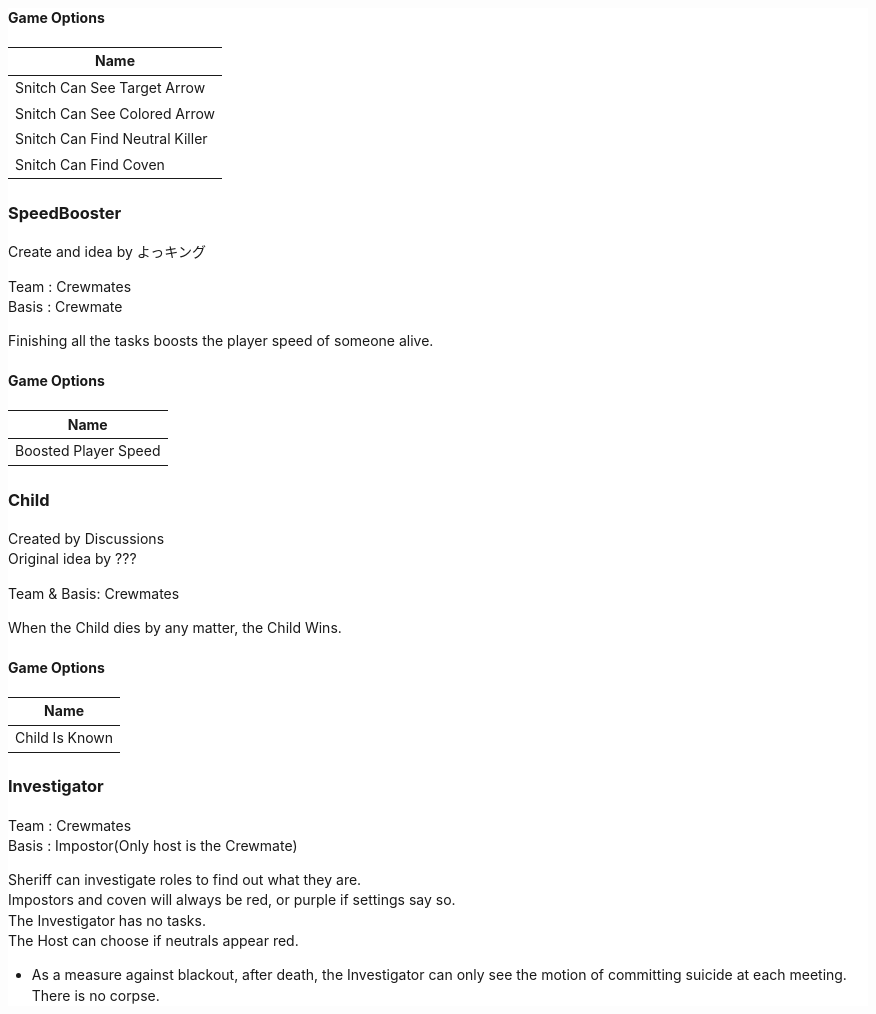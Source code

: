 #### Game Options

| Name                           |
| ------------------------------ |
| Snitch Can See Target Arrow    |
| Snitch Can See Colored Arrow   |
| Snitch Can Find Neutral Killer |
| Snitch Can Find Coven          |

### SpeedBooster

Create and idea by よっキング<br>

Team : Crewmates<br>
Basis : Crewmate<br>

Finishing all the tasks boosts the player speed of someone alive.<br>

#### Game Options

| Name                 |
| -------------------- |
| Boosted Player Speed |J

### Child

Created by Discussions<br>
Original idea by ???<br>

Team & Basis: Crewmates<br>

When the Child dies by any matter, the Child Wins.<br>

#### Game Options

| Name           |
| -------------- |
| Child Is Known |

### Investigator

Team : Crewmates<br>
Basis : Impostor(Only host is the Crewmate)<br>

Sheriff can investigate roles to find out what they are.<br>
Impostors and coven will always be red, or purple if settings say so.<br>
The Investigator has no tasks.<br>
The Host can choose if neutrals appear red.<br>

* As a measure against blackout, after death, the Investigator can only see the motion of committing suicide at each meeting. There is no corpse. <br>
